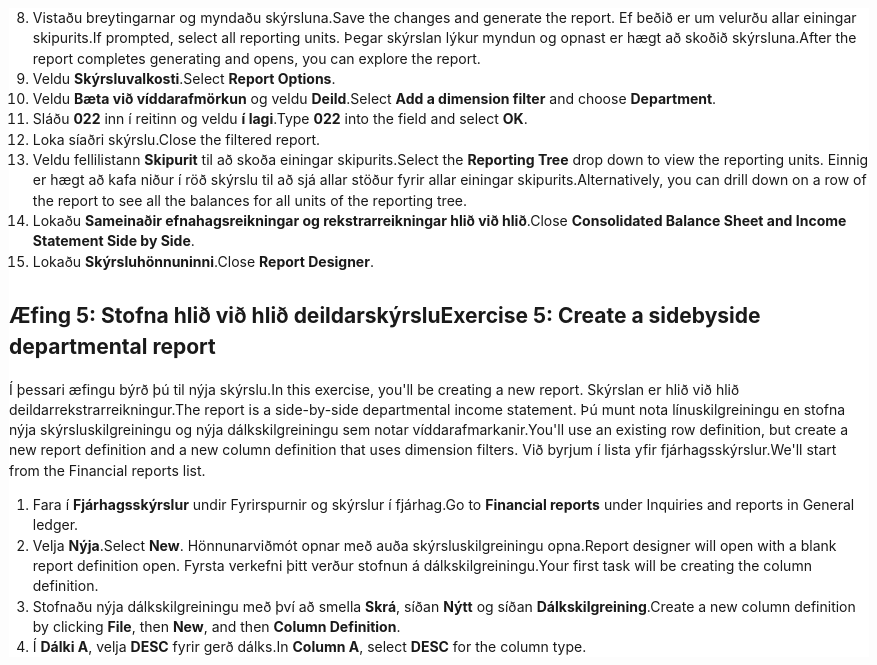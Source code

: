8. <span data-ttu-id="ce54f-266">Vistaðu breytingarnar og myndaðu skýrsluna.</span><span class="sxs-lookup"><span data-stu-id="ce54f-266">Save the changes and generate the report.</span></span> <span data-ttu-id="ce54f-267">Ef beðið er um velurðu allar einingar skipurits.</span><span class="sxs-lookup"><span data-stu-id="ce54f-267">If prompted, select all reporting units.</span></span> <span data-ttu-id="ce54f-268">Þegar skýrslan lýkur myndun og opnast er hægt að skoðið skýrsluna.</span><span class="sxs-lookup"><span data-stu-id="ce54f-268">After the report completes generating and opens, you can explore the report.</span></span>
9. <span data-ttu-id="ce54f-269">Veldu **Skýrsluvalkosti**.</span><span class="sxs-lookup"><span data-stu-id="ce54f-269">Select **Report Options**.</span></span>
10. <span data-ttu-id="ce54f-270">Veldu **Bæta við víddarafmörkun** og veldu **Deild**.</span><span class="sxs-lookup"><span data-stu-id="ce54f-270">Select **Add a dimension filter** and choose **Department**.</span></span>
11. <span data-ttu-id="ce54f-271">Sláðu **022** inn í reitinn og veldu **í lagi**.</span><span class="sxs-lookup"><span data-stu-id="ce54f-271">Type **022** into the field and select **OK**.</span></span>
12. <span data-ttu-id="ce54f-272">Loka síaðri skýrslu.</span><span class="sxs-lookup"><span data-stu-id="ce54f-272">Close the filtered report.</span></span>
13. <span data-ttu-id="ce54f-273">Veldu fellilistann **Skipurit** til að skoða einingar skipurits.</span><span class="sxs-lookup"><span data-stu-id="ce54f-273">Select the **Reporting Tree** drop down to view the reporting units.</span></span> <span data-ttu-id="ce54f-274">Einnig er hægt að kafa niður í röð skýrslu til að sjá allar stöður fyrir allar einingar skipurits.</span><span class="sxs-lookup"><span data-stu-id="ce54f-274">Alternatively, you can drill down on a row of the report to see all the balances for all units of the reporting tree.</span></span>
14. <span data-ttu-id="ce54f-275">Lokaðu **Sameinaðir efnahagsreikningar og rekstrarreikningar hlið við hlið**.</span><span class="sxs-lookup"><span data-stu-id="ce54f-275">Close **Consolidated Balance Sheet and Income Statement Side by Side**.</span></span>
15. <span data-ttu-id="ce54f-276">Lokaðu **Skýrsluhönnuninni**.</span><span class="sxs-lookup"><span data-stu-id="ce54f-276">Close **Report Designer**.</span></span>

## <a name="exercise-5-create-a-sidebyside-departmental-report"></a><span data-ttu-id="ce54f-277">Æfing 5: Stofna hlið við hlið deildarskýrslu</span><span class="sxs-lookup"><span data-stu-id="ce54f-277">Exercise 5: Create a sidebyside departmental report</span></span>
<span data-ttu-id="ce54f-278">Í þessari æfingu býrð þú til nýja skýrslu.</span><span class="sxs-lookup"><span data-stu-id="ce54f-278">In this exercise, you'll be creating a new report.</span></span> <span data-ttu-id="ce54f-279">Skýrslan er hlið við hlið deildarrekstrarreikningur.</span><span class="sxs-lookup"><span data-stu-id="ce54f-279">The report is a side-by-side departmental income statement.</span></span> <span data-ttu-id="ce54f-280">Þú munt nota línuskilgreiningu en stofna nýja skýrsluskilgreiningu og nýja dálkskilgreiningu sem notar víddarafmarkanir.</span><span class="sxs-lookup"><span data-stu-id="ce54f-280">You'll use an existing row definition, but create a new report definition and a new column definition that uses dimension filters.</span></span> <span data-ttu-id="ce54f-281">Við byrjum í lista yfir fjárhagsskýrslur.</span><span class="sxs-lookup"><span data-stu-id="ce54f-281">We'll start from the Financial reports list.</span></span>

1. <span data-ttu-id="ce54f-282">Fara í **Fjárhagsskýrslur** undir Fyrirspurnir og skýrslur í fjárhag.</span><span class="sxs-lookup"><span data-stu-id="ce54f-282">Go to **Financial reports** under Inquiries and reports in General ledger.</span></span>
2. <span data-ttu-id="ce54f-283">Velja **Nýja**.</span><span class="sxs-lookup"><span data-stu-id="ce54f-283">Select **New**.</span></span> <span data-ttu-id="ce54f-284">Hönnunarviðmót opnar með auða skýrsluskilgreiningu opna.</span><span class="sxs-lookup"><span data-stu-id="ce54f-284">Report designer will open with a blank report definition open.</span></span> <span data-ttu-id="ce54f-285">Fyrsta verkefni þitt verður stofnun á dálkskilgreiningu.</span><span class="sxs-lookup"><span data-stu-id="ce54f-285">Your first task will be creating the column definition.</span></span>
3. <span data-ttu-id="ce54f-286">Stofnaðu nýja dálkskilgreiningu með því að smella **Skrá**, síðan **Nýtt** og síðan **Dálkskilgreining**.</span><span class="sxs-lookup"><span data-stu-id="ce54f-286">Create a new column definition by clicking **File**, then **New**, and then **Column Definition**.</span></span>
4. <span data-ttu-id="ce54f-287">Í **Dálki A**, velja **DESC** fyrir gerð dálks.</span><span class="sxs-lookup"><span data-stu-id="ce54f-287">In **Column A**, select **DESC** for the column type.</span></span>